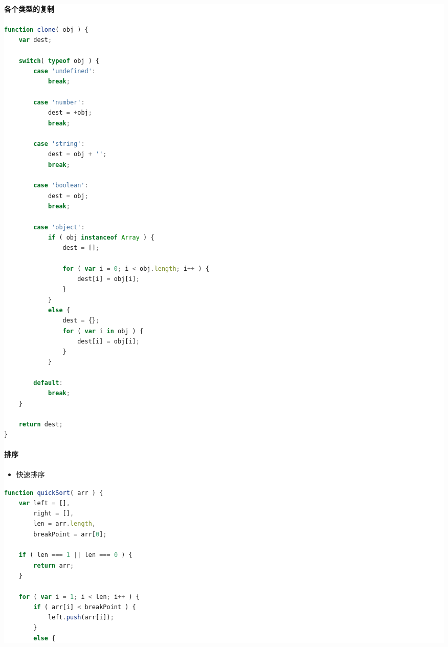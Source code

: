 #### 各个类型的复制

```javascript
function clone( obj ) {
	var dest;
	
	switch( typeof obj ) {
		case 'undefined':
			break;
			
		case 'number':
			dest = +obj;
			break;
			
		case 'string':
			dest = obj + '';
			break;
			
		case 'boolean':
			dest = obj;
			break;
		
		case 'object':
			if ( obj instanceof Array ) {
				dest = [];

				for ( var i = 0; i < obj.length; i++ ) {
					dest[i] = obj[i];
				}
			}
			else {
				dest = {};
				for ( var i in obj ) {
					dest[i] = obj[i];
				}
			}
		
		default:
			break;
	}

	return dest;
}
```

#### 排序

- 快速排序

```javascript
function quickSort( arr ) {
    var left = [],
        right = [],
        len = arr.length,
        breakPoint = arr[0];

    if ( len === 1 || len === 0 ) {
        return arr;
    }

    for ( var i = 1; i < len; i++ ) {
        if ( arr[i] < breakPoint ) {
            left.push(arr[i]);
        }
        else {
```